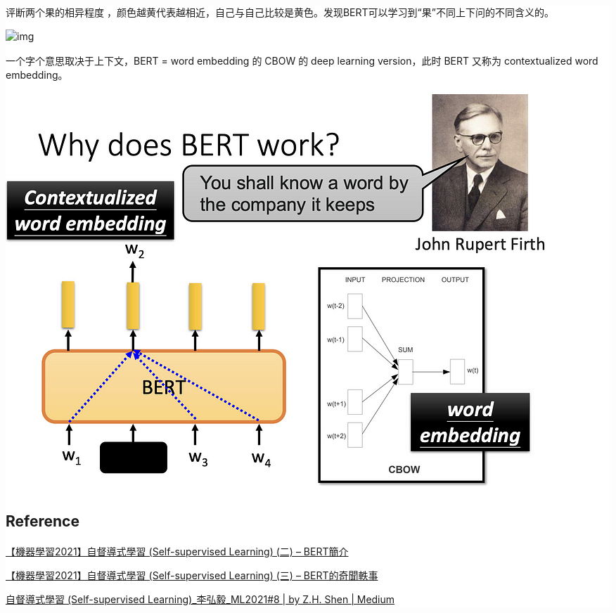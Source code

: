 评断两个果的相异程度 ，颜色越黄代表越相近，自己与自己比较是黄色。发现BERT可以学习到“果”不同上下问的不同含义的。    

![img](https://miro.medium.com/v2/resize:fit:770/1*zx250STLClLXorKfEzu1rw.png)

一个字个意思取决于上下文，BERT = word embedding 的 CBOW 的 deep learning version，此时 BERT 又称为 contextualized word embedding。  

![img](./assets/13H7nExsskOMVEOkQ8YmDWw.png)  

  

## Reference

[【機器學習2021】自督導式學習 (Self-supervised Learning) (二) – BERT簡介](https://www.youtube.com/watch?v=gh0hewYkjgo)

[【機器學習2021】自督導式學習 (Self-supervised Learning) (三) – BERT的奇聞軼事](https://www.youtube.com/watch?v=ExXA05i8DEQ)

[自督導式學習 (Self-supervised Learning)_李弘毅_ML2021#8 | by Z.H. Shen | Medium ](https://medium.com/@ZH_Shen/自督導式學習-self-supervised-learning-李弘毅-ml2021-8-51b5c9fde97)